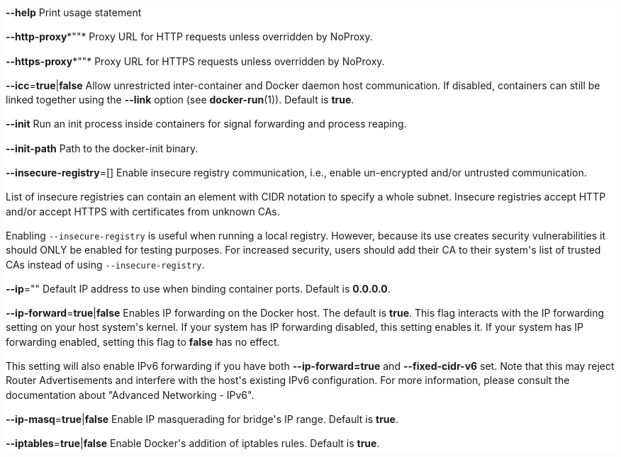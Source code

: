 **--help**
  Print usage statement

**--http-proxy***""*
  Proxy URL for HTTP requests unless overridden by NoProxy.

**--https-proxy***""*
  Proxy URL for HTTPS requests unless overridden by NoProxy.

**--icc**=**true**|**false**
  Allow unrestricted inter\-container and Docker daemon host communication. If
  disabled, containers can still be linked together using the **--link** option
  (see **docker-run**(1)). Default is **true**.

**--init**
  Run an init process inside containers for signal forwarding and process
  reaping.

**--init-path**
  Path to the docker-init binary.

**--insecure-registry**=[]
  Enable insecure registry communication, i.e., enable un-encrypted and/or
  untrusted communication.

  List of insecure registries can contain an element with CIDR notation to
  specify a whole subnet. Insecure registries accept HTTP and/or accept HTTPS
  with certificates from unknown CAs.

  Enabling `--insecure-registry` is useful when running a local registry.
  However, because its use creates security vulnerabilities it should ONLY be
  enabled for testing purposes.  For increased security, users should add their
  CA to their system's list of trusted CAs instead of using
  `--insecure-registry`.

**--ip**=""
  Default IP address to use when binding container ports. Default is **0.0.0.0**.

**--ip-forward**=**true**|**false**
  Enables IP forwarding on the Docker host. The default is **true**. This flag
  interacts with the IP forwarding setting on your host system's kernel. If
  your system has IP forwarding disabled, this setting enables it. If your
  system has IP forwarding enabled, setting this flag to **false**
  has no effect.

  This setting will also enable IPv6 forwarding if you have both
  **--ip-forward=true** and **--fixed-cidr-v6** set. Note that this may reject
  Router Advertisements and interfere with the host's existing IPv6
  configuration. For more information, please consult the documentation about
  "Advanced Networking - IPv6".

**--ip-masq**=**true**|**false**
  Enable IP masquerading for bridge's IP range. Default is **true**.

**--iptables**=**true**|**false**
  Enable Docker's addition of iptables rules. Default is **true**.
